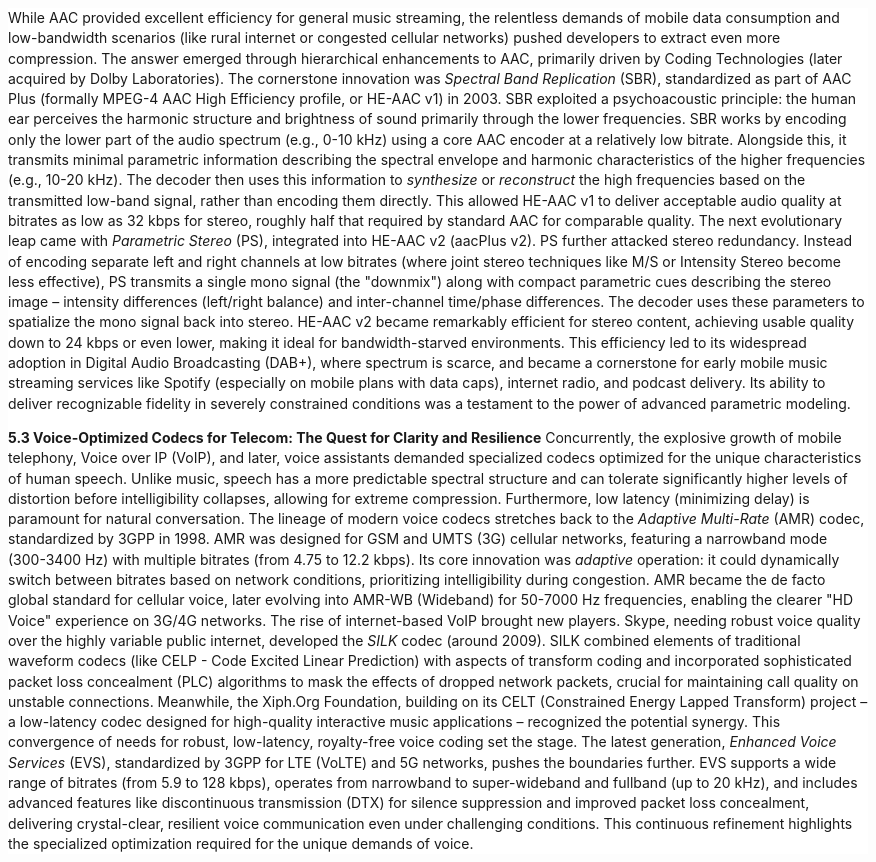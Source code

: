 While AAC provided excellent efficiency for general music streaming, the relentless demands of mobile data consumption and low-bandwidth scenarios (like rural internet or congested cellular networks) pushed developers to extract even more compression. The answer emerged through hierarchical enhancements to AAC, primarily driven by Coding Technologies (later acquired by Dolby Laboratories). The cornerstone innovation was *Spectral Band Replication* (SBR), standardized as part of AAC Plus (formally MPEG-4 AAC High Efficiency profile, or HE-AAC v1) in 2003. SBR exploited a psychoacoustic principle: the human ear perceives the harmonic structure and brightness of sound primarily through the lower frequencies. SBR works by encoding only the lower part of the audio spectrum (e.g., 0-10 kHz) using a core AAC encoder at a relatively low bitrate. Alongside this, it transmits minimal parametric information describing the spectral envelope and harmonic characteristics of the higher frequencies (e.g., 10-20 kHz). The decoder then uses this information to *synthesize* or *reconstruct* the high frequencies based on the transmitted low-band signal, rather than encoding them directly. This allowed HE-AAC v1 to deliver acceptable audio quality at bitrates as low as 32 kbps for stereo, roughly half that required by standard AAC for comparable quality. The next evolutionary leap came with *Parametric Stereo* (PS), integrated into HE-AAC v2 (aacPlus v2). PS further attacked stereo redundancy. Instead of encoding separate left and right channels at low bitrates (where joint stereo techniques like M/S or Intensity Stereo become less effective), PS transmits a single mono signal (the "downmix") along with compact parametric cues describing the stereo image – intensity differences (left/right balance) and inter-channel time/phase differences. The decoder uses these parameters to spatialize the mono signal back into stereo. HE-AAC v2 became remarkably efficient for stereo content, achieving usable quality down to 24 kbps or even lower, making it ideal for bandwidth-starved environments. This efficiency led to its widespread adoption in Digital Audio Broadcasting (DAB+), where spectrum is scarce, and became a cornerstone for early mobile music streaming services like Spotify (especially on mobile plans with data caps), internet radio, and podcast delivery. Its ability to deliver recognizable fidelity in severely constrained conditions was a testament to the power of advanced parametric modeling.

**5.3 Voice-Optimized Codecs for Telecom: The Quest for Clarity and Resilience**
Concurrently, the explosive growth of mobile telephony, Voice over IP (VoIP), and later, voice assistants demanded specialized codecs optimized for the unique characteristics of human speech. Unlike music, speech has a more predictable spectral structure and can tolerate significantly higher levels of distortion before intelligibility collapses, allowing for extreme compression. Furthermore, low latency (minimizing delay) is paramount for natural conversation. The lineage of modern voice codecs stretches back to the *Adaptive Multi-Rate* (AMR) codec, standardized by 3GPP in 1998. AMR was designed for GSM and UMTS (3G) cellular networks, featuring a narrowband mode (300-3400 Hz) with multiple bitrates (from 4.75 to 12.2 kbps). Its core innovation was *adaptive* operation: it could dynamically switch between bitrates based on network conditions, prioritizing intelligibility during congestion. AMR became the de facto global standard for cellular voice, later evolving into AMR-WB (Wideband) for 50-7000 Hz frequencies, enabling the clearer "HD Voice" experience on 3G/4G networks. The rise of internet-based VoIP brought new players. Skype, needing robust voice quality over the highly variable public internet, developed the *SILK* codec (around 2009). SILK combined elements of traditional waveform codecs (like CELP - Code Excited Linear Prediction) with aspects of transform coding and incorporated sophisticated packet loss concealment (PLC) algorithms to mask the effects of dropped network packets, crucial for maintaining call quality on unstable connections. Meanwhile, the Xiph.Org Foundation, building on its CELT (Constrained Energy Lapped Transform) project – a low-latency codec designed for high-quality interactive music applications – recognized the potential synergy. This convergence of needs for robust, low-latency, royalty-free voice coding set the stage. The latest generation, *Enhanced Voice Services* (EVS), standardized by 3GPP for LTE (VoLTE) and 5G networks, pushes the boundaries further. EVS supports a wide range of bitrates (from 5.9 to 128 kbps), operates from narrowband to super-wideband and fullband (up to 20 kHz), and includes advanced features like discontinuous transmission (DTX) for silence suppression and improved packet loss concealment, delivering crystal-clear, resilient voice communication even under challenging conditions. This continuous refinement highlights the specialized optimization required for the unique demands of voice.
